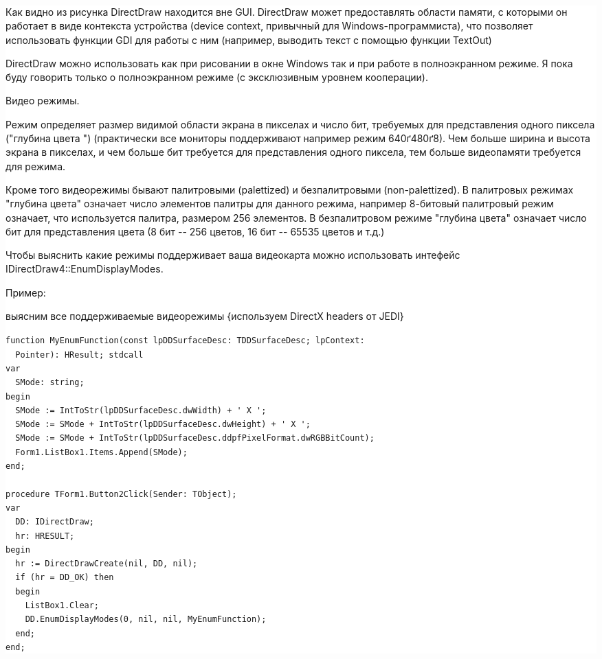 Как видно из рисунка DirectDraw находится вне GUI. DirectDraw может
предоставлять области памяти, с которыми он работает в виде контекста
устройства (device context, привычный для Windows-программиста), что
позволяет использовать функции GDI для работы с ним (например, выводить
текст с помощью функции TextOut)

DirectDraw можно использовать как при рисовании в окне Windows так и при
работе в полноэкранном режиме. Я пока буду говорить только о
полноэкранном режиме (с эксклюзивным уровнем кооперации).

Видео режимы.

Режим определяет размер видимой области экрана в пикселах и число бит,
требуемых для представления одного пиксела (\"глубина цвета \")
(практически все мониторы поддерживают например режим 640ґ480ґ8). Чем
больше ширина и высота экрана в пикселах, и чем больше бит требуется для
представления одного пиксела, тем больше видеопамяти требуется для
режима.

Кроме того видеорежимы бывают палитровыми (palettized) и безпалитровыми
(non-palettized). В палитровых режимах \"глубина цвета\" означает число
элементов палитры для данного режима, например 8-битовый палитровый
режим означает, что используется палитра, размером 256 элементов. В
безпалитровом режиме \"глубина цвета\" означает число бит для
представления цвета (8 бит -- 256 цветов, 16 бит -- 65535 цветов и т.д.)

Чтобы выяснить какие режимы поддерживает ваша видеокарта можно
использовать интефейс IDirectDraw4::EnumDisplayModes.

Пример:

выясним все поддерживаемые видеорежимы {используем DirectX headers от
JEDI}

    function MyEnumFunction(const lpDDSurfaceDesc: TDDSurfaceDesc; lpContext:
      Pointer): HResult; stdcall
    var
      SMode: string;
    begin
      SMode := IntToStr(lpDDSurfaceDesc.dwWidth) + ' X ';
      SMode := SMode + IntToStr(lpDDSurfaceDesc.dwHeight) + ' X ';
      SMode := SMode + IntToStr(lpDDSurfaceDesc.ddpfPixelFormat.dwRGBBitCount);
      Form1.ListBox1.Items.Append(SMode);
    end;
     
    procedure TForm1.Button2Click(Sender: TObject);
    var
      DD: IDirectDraw;
      hr: HRESULT;
    begin
      hr := DirectDrawCreate(nil, DD, nil);
      if (hr = DD_OK) then
      begin
        ListBox1.Clear;
        DD.EnumDisplayModes(0, nil, nil, MyEnumFunction);
      end;
    end;
     